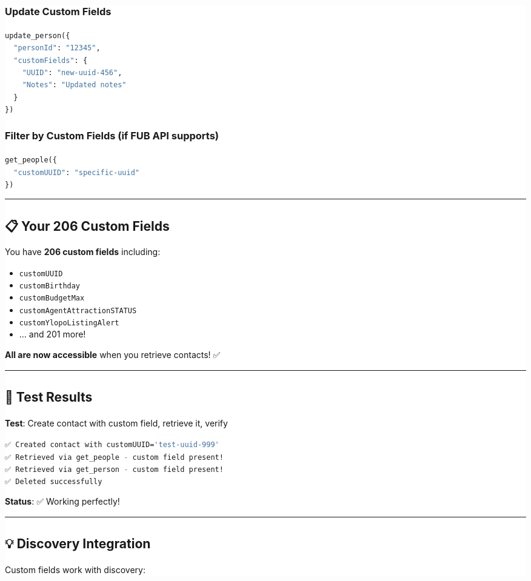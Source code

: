 ### Update Custom Fields

```python
update_person({
  "personId": "12345",
  "customFields": {
    "UUID": "new-uuid-456",
    "Notes": "Updated notes"
  }
})
```

### Filter by Custom Fields (if FUB API supports)

```python
get_people({
  "customUUID": "specific-uuid"
})
```

---

## 📋 Your 206 Custom Fields

You have **206 custom fields** including:
- `customUUID`
- `customBirthday`
- `customBudgetMax`
- `customAgentAttractionSTATUS`
- `customYlopoListingAlert`
- ... and 201 more!

**All are now accessible** when you retrieve contacts! ✅

---

## 🧪 Test Results

**Test**: Create contact with custom field, retrieve it, verify

```bash
✅ Created contact with customUUID='test-uuid-999'
✅ Retrieved via get_people - custom field present!
✅ Retrieved via get_person - custom field present!
✅ Deleted successfully
```

**Status**: ✅ Working perfectly!

---

## 💡 Discovery Integration

Custom fields work with discovery:
